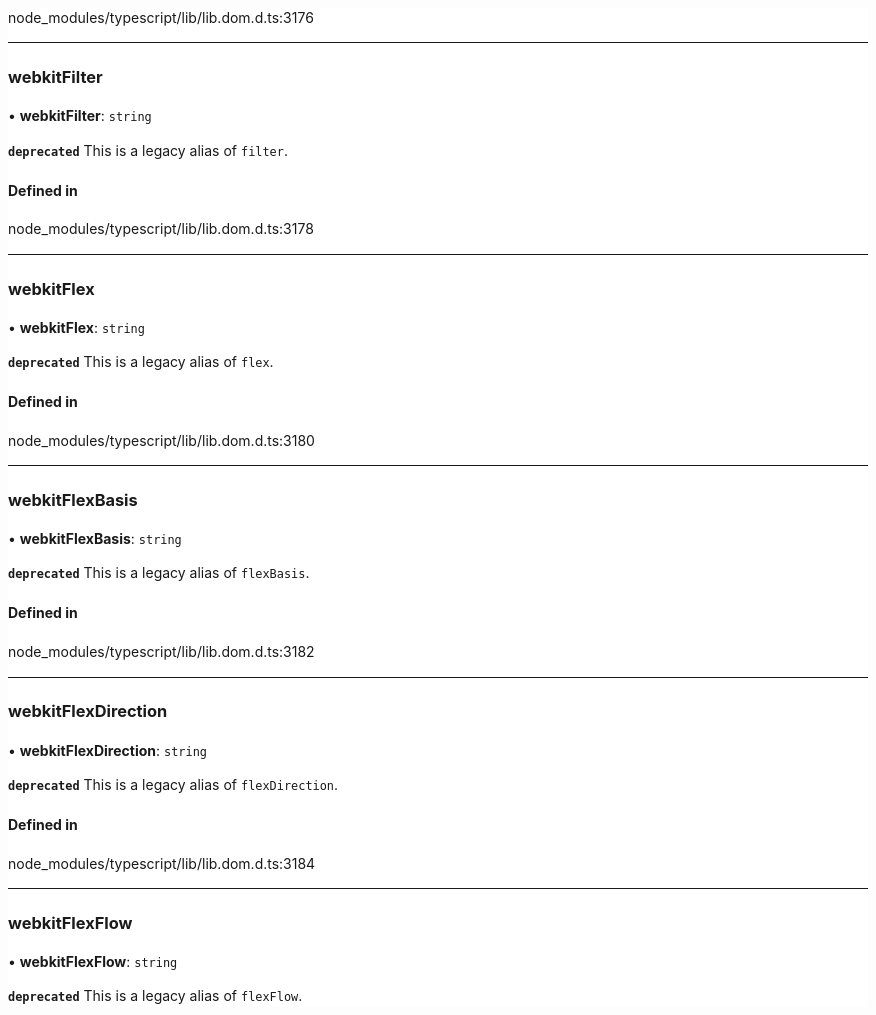 node_modules/typescript/lib/lib.dom.d.ts:3176

___

### webkitFilter

• **webkitFilter**: `string`

**`deprecated`** This is a legacy alias of `filter`.

#### Defined in

node_modules/typescript/lib/lib.dom.d.ts:3178

___

### webkitFlex

• **webkitFlex**: `string`

**`deprecated`** This is a legacy alias of `flex`.

#### Defined in

node_modules/typescript/lib/lib.dom.d.ts:3180

___

### webkitFlexBasis

• **webkitFlexBasis**: `string`

**`deprecated`** This is a legacy alias of `flexBasis`.

#### Defined in

node_modules/typescript/lib/lib.dom.d.ts:3182

___

### webkitFlexDirection

• **webkitFlexDirection**: `string`

**`deprecated`** This is a legacy alias of `flexDirection`.

#### Defined in

node_modules/typescript/lib/lib.dom.d.ts:3184

___

### webkitFlexFlow

• **webkitFlexFlow**: `string`

**`deprecated`** This is a legacy alias of `flexFlow`.
